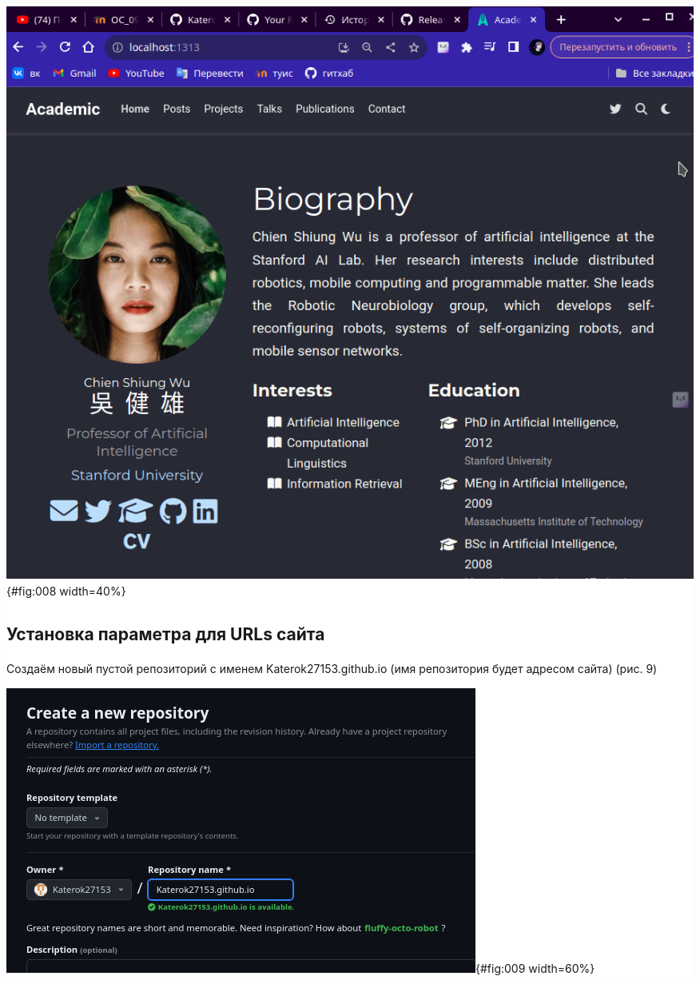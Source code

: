![Страничка сайта на локальном сервере](image/ИП1_8.png){#fig:008 width=40%}

## Установка параметра для URLs сайта

Создаём новый пустой репозиторий с именем Katerok27153.github.io (имя репозитория будет адресом сайта) (рис. 9)

![Создание нового репозитория](image/ИП1_9.png){#fig:009 width=60%}
